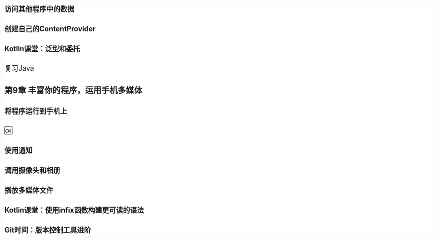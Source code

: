 #### 访问其他程序中的数据



#### 创建自己的ContentProvider


#### Kotlin课堂：泛型和委托
复习Java




### 第9章 丰富你的程序，运用手机多媒体
#### 将程序运行到手机上
🆗


#### 使用通知




#### 调用摄像头和相册



#### 播放多媒体文件



#### Kotlin课堂：使用infix函数构建更可读的语法



#### Git时间：版本控制工具进阶





